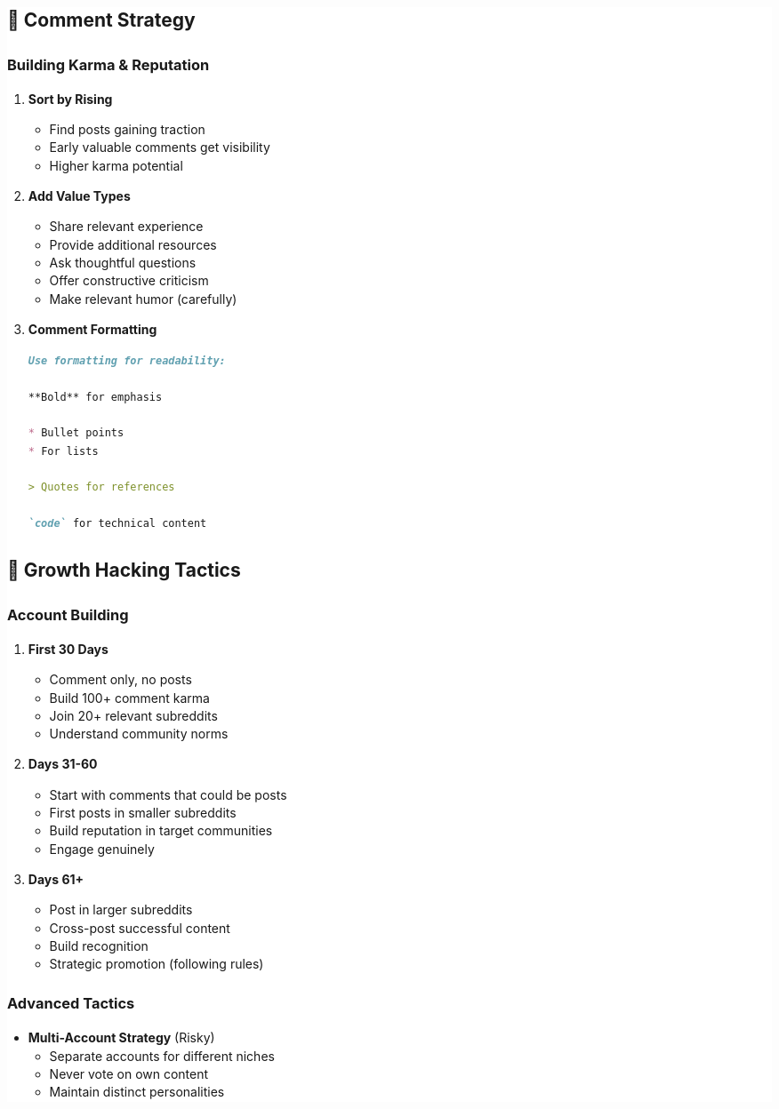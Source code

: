 ## 💬 Comment Strategy

### Building Karma & Reputation
1. **Sort by Rising**
   - Find posts gaining traction
   - Early valuable comments get visibility
   - Higher karma potential

2. **Add Value Types**
   - Share relevant experience
   - Provide additional resources
   - Ask thoughtful questions
   - Offer constructive criticism
   - Make relevant humor (carefully)

3. **Comment Formatting**
   ```markdown
   Use formatting for readability:
   
   **Bold** for emphasis
   
   * Bullet points
   * For lists
   
   > Quotes for references
   
   `code` for technical content
   ```

## 🚀 Growth Hacking Tactics

### Account Building
1. **First 30 Days**
   - Comment only, no posts
   - Build 100+ comment karma
   - Join 20+ relevant subreddits
   - Understand community norms

2. **Days 31-60**
   - Start with comments that could be posts
   - First posts in smaller subreddits
   - Build reputation in target communities
   - Engage genuinely

3. **Days 61+**
   - Post in larger subreddits
   - Cross-post successful content
   - Build recognition
   - Strategic promotion (following rules)

### Advanced Tactics
- **Multi-Account Strategy** (Risky)
  - Separate accounts for different niches
  - Never vote on own content
  - Maintain distinct personalities
